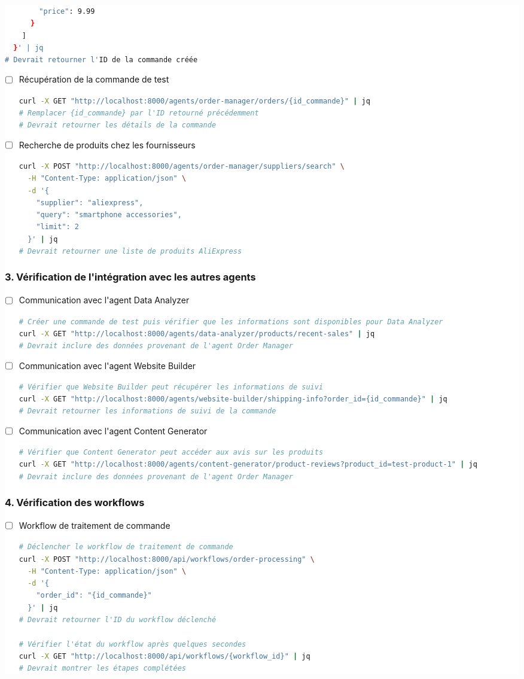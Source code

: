   ```bash
          "price": 9.99
        }
      ]
    }' | jq
  # Devrait retourner l'ID de la commande créée
  ```

- [ ] Récupération de la commande de test
  ```bash
  curl -X GET "http://localhost:8000/agents/order-manager/orders/{id_commande}" | jq
  # Remplacer {id_commande} par l'ID retourné précédemment
  # Devrait retourner les détails de la commande
  ```

- [ ] Recherche de produits chez les fournisseurs
  ```bash
  curl -X POST "http://localhost:8000/agents/order-manager/suppliers/search" \
    -H "Content-Type: application/json" \
    -d '{
      "supplier": "aliexpress",
      "query": "smartphone accessories",
      "limit": 2
    }' | jq
  # Devrait retourner une liste de produits AliExpress
  ```

### 3. Vérification de l'intégration avec les autres agents

- [ ] Communication avec l'agent Data Analyzer
  ```bash
  # Créer une commande de test puis vérifier que les informations sont disponibles pour Data Analyzer
  curl -X GET "http://localhost:8000/agents/data-analyzer/products/recent-sales" | jq
  # Devrait inclure des données provenant de l'agent Order Manager
  ```

- [ ] Communication avec l'agent Website Builder
  ```bash
  # Vérifier que Website Builder peut récupérer les informations de suivi
  curl -X GET "http://localhost:8000/agents/website-builder/shipping-info?order_id={id_commande}" | jq
  # Devrait retourner les informations de suivi de la commande
  ```

- [ ] Communication avec l'agent Content Generator
  ```bash
  # Vérifier que Content Generator peut accéder aux avis sur les produits
  curl -X GET "http://localhost:8000/agents/content-generator/product-reviews?product_id=test-product-1" | jq
  # Devrait inclure des données provenant de l'agent Order Manager
  ```

### 4. Vérification des workflows

- [ ] Workflow de traitement de commande
  ```bash
  # Déclencher le workflow de traitement de commande
  curl -X POST "http://localhost:8000/api/workflows/order-processing" \
    -H "Content-Type: application/json" \
    -d '{
      "order_id": "{id_commande}"
    }' | jq
  # Devrait retourner l'ID du workflow déclenché
  
  # Vérifier l'état du workflow après quelques secondes
  curl -X GET "http://localhost:8000/api/workflows/{workflow_id}" | jq
  # Devrait montrer les étapes complétées
  ```